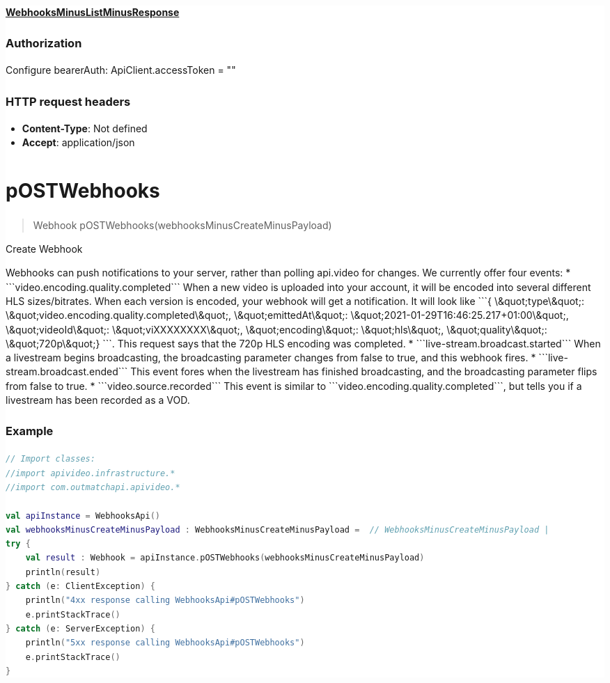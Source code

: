 [**WebhooksMinusListMinusResponse**](WebhooksMinusListMinusResponse.md)

### Authorization


Configure bearerAuth:
    ApiClient.accessToken = ""

### HTTP request headers

 - **Content-Type**: Not defined
 - **Accept**: application/json

<a name="pOSTWebhooks"></a>
# **pOSTWebhooks**
> Webhook pOSTWebhooks(webhooksMinusCreateMinusPayload)

Create Webhook

Webhooks can push notifications to your server, rather than polling api.video for changes. We currently offer four events:  * &#x60;&#x60;&#x60;video.encoding.quality.completed&#x60;&#x60;&#x60;  When a new video is uploaded into your account, it will be encoded into several different HLS sizes/bitrates.  When each version is encoded, your webhook will get a notification.  It will look like &#x60;&#x60;&#x60;{ \\\&quot;type\\\&quot;: \\\&quot;video.encoding.quality.completed\\\&quot;, \\\&quot;emittedAt\\\&quot;: \\\&quot;2021-01-29T16:46:25.217+01:00\\\&quot;, \\\&quot;videoId\\\&quot;: \\\&quot;viXXXXXXXX\\\&quot;, \\\&quot;encoding\\\&quot;: \\\&quot;hls\\\&quot;, \\\&quot;quality\\\&quot;: \\\&quot;720p\\\&quot;} &#x60;&#x60;&#x60;. This request says that the 720p HLS encoding was completed. * &#x60;&#x60;&#x60;live-stream.broadcast.started&#x60;&#x60;&#x60;  When a livestream begins broadcasting, the broadcasting parameter changes from false to true, and this webhook fires. * &#x60;&#x60;&#x60;live-stream.broadcast.ended&#x60;&#x60;&#x60;  This event fores when the livestream has finished broadcasting, and the broadcasting parameter flips from false to true. * &#x60;&#x60;&#x60;video.source.recorded&#x60;&#x60;&#x60;  This event is similar to &#x60;&#x60;&#x60;video.encoding.quality.completed&#x60;&#x60;&#x60;, but tells you if a livestream has been recorded as a VOD.

### Example
```kotlin
// Import classes:
//import apivideo.infrastructure.*
//import com.outmatchapi.apivideo.*

val apiInstance = WebhooksApi()
val webhooksMinusCreateMinusPayload : WebhooksMinusCreateMinusPayload =  // WebhooksMinusCreateMinusPayload | 
try {
    val result : Webhook = apiInstance.pOSTWebhooks(webhooksMinusCreateMinusPayload)
    println(result)
} catch (e: ClientException) {
    println("4xx response calling WebhooksApi#pOSTWebhooks")
    e.printStackTrace()
} catch (e: ServerException) {
    println("5xx response calling WebhooksApi#pOSTWebhooks")
    e.printStackTrace()
}
```
